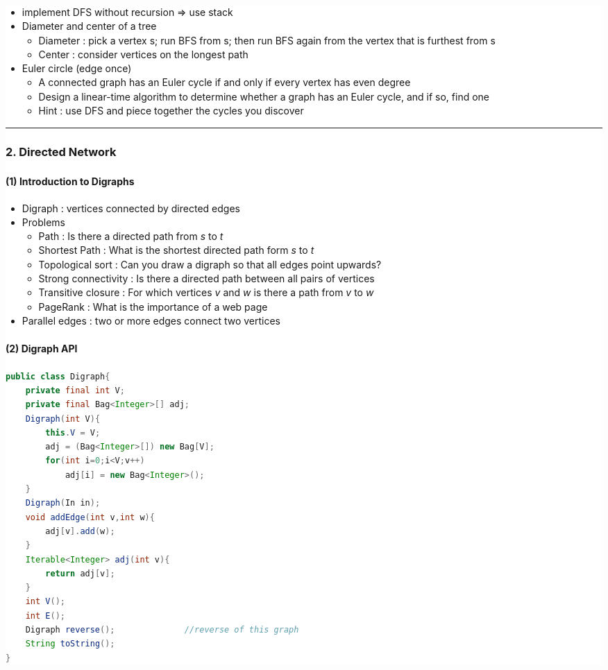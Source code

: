 * implement DFS without recursion => use stack
* Diameter and center of a tree
  * Diameter : pick a vertex s; run BFS from s; then run BFS again from the vertex that is furthest from s
  * Center : consider vertices on the longest path
* Euler circle (edge once)
  * A connected graph has an Euler cycle if and only if every vertex has even degree
  * Design a linear-time algorithm to determine whether a graph has an Euler cycle, and if so, find one
  * Hint : use DFS and piece together the cycles you discover

-----------

### 2. Directed Network

#### (1) Introduction to Digraphs

* Digraph : vertices connected by directed edges
* Problems
  * Path : Is there a directed path from $s$ to $t$
  * Shortest Path : What is the shortest directed path form $s$ to $t$
  * Topological sort : Can you draw a digraph so that all edges point upwards?
  * Strong connectivity : Is there a directed path between all pairs of vertices
  * Transitive closure : For which vertices $v$ and $w$ is there a path from $v$ to $w$
  * PageRank : What is the importance of a web page
* Parallel edges : two or more edges connect two vertices

#### (2) Digraph API

```java
public class Digraph{
    private final int V;
    private final Bag<Integer>[] adj;
    Digraph(int V){
        this.V = V;
        adj = (Bag<Integer>[]) new Bag[V];
        for(int i=0;i<V;v++)
            adj[i] = new Bag<Integer>();
    }
    Digraph(In in);
    void addEdge(int v,int w){
        adj[v].add(w);
    }
    Iterable<Integer> adj(int v){
        return adj[v];
    }
    int V();
    int E();
    Digraph reverse();				//reverse of this graph
    String toString();
}
```
